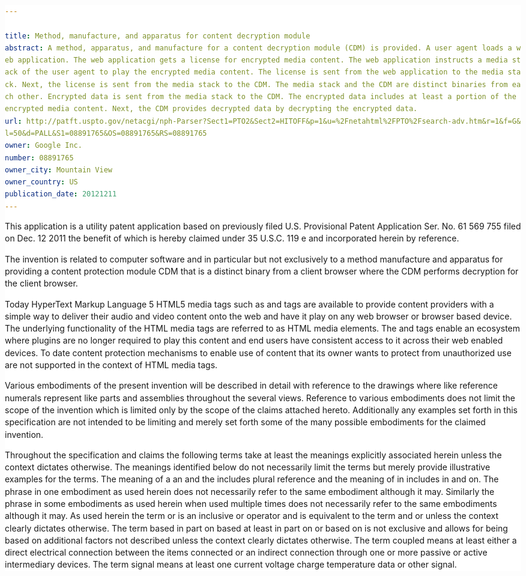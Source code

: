 ```yaml
---

title: Method, manufacture, and apparatus for content decryption module
abstract: A method, apparatus, and manufacture for a content decryption module (CDM) is provided. A user agent loads a web application. The web application gets a license for encrypted media content. The web application instructs a media stack of the user agent to play the encrypted media content. The license is sent from the web application to the media stack. Next, the license is sent from the media stack to the CDM. The media stack and the CDM are distinct binaries from each other. Encrypted data is sent from the media stack to the CDM. The encrypted data includes at least a portion of the encrypted media content. Next, the CDM provides decrypted data by decrypting the encrypted data.
url: http://patft.uspto.gov/netacgi/nph-Parser?Sect1=PTO2&Sect2=HITOFF&p=1&u=%2Fnetahtml%2FPTO%2Fsearch-adv.htm&r=1&f=G&l=50&d=PALL&S1=08891765&OS=08891765&RS=08891765
owner: Google Inc.
number: 08891765
owner_city: Mountain View
owner_country: US
publication_date: 20121211
---
```

This application is a utility patent application based on previously filed U.S. Provisional Patent Application Ser. No. 61 569 755 filed on Dec. 12 2011 the benefit of which is hereby claimed under 35 U.S.C. 119 e and incorporated herein by reference.

The invention is related to computer software and in particular but not exclusively to a method manufacture and apparatus for providing a content protection module CDM that is a distinct binary from a client browser where the CDM performs decryption for the client browser.

Today HyperText Markup Language 5 HTML5 media tags such as and tags are available to provide content providers with a simple way to deliver their audio and video content onto the web and have it play on any web browser or browser based device. The underlying functionality of the HTML media tags are referred to as HTML media elements. The and tags enable an ecosystem where plugins are no longer required to play this content and end users have consistent access to it across their web enabled devices. To date content protection mechanisms to enable use of content that its owner wants to protect from unauthorized use are not supported in the context of HTML media tags.

Various embodiments of the present invention will be described in detail with reference to the drawings where like reference numerals represent like parts and assemblies throughout the several views. Reference to various embodiments does not limit the scope of the invention which is limited only by the scope of the claims attached hereto. Additionally any examples set forth in this specification are not intended to be limiting and merely set forth some of the many possible embodiments for the claimed invention.

Throughout the specification and claims the following terms take at least the meanings explicitly associated herein unless the context dictates otherwise. The meanings identified below do not necessarily limit the terms but merely provide illustrative examples for the terms. The meaning of a an and the includes plural reference and the meaning of in includes in and on. The phrase in one embodiment as used herein does not necessarily refer to the same embodiment although it may. Similarly the phrase in some embodiments as used herein when used multiple times does not necessarily refer to the same embodiments although it may. As used herein the term or is an inclusive or operator and is equivalent to the term and or unless the context clearly dictates otherwise. The term based in part on based at least in part on or based on is not exclusive and allows for being based on additional factors not described unless the context clearly dictates otherwise. The term coupled means at least either a direct electrical connection between the items connected or an indirect connection through one or more passive or active intermediary devices. The term signal means at least one current voltage charge temperature data or other signal.
